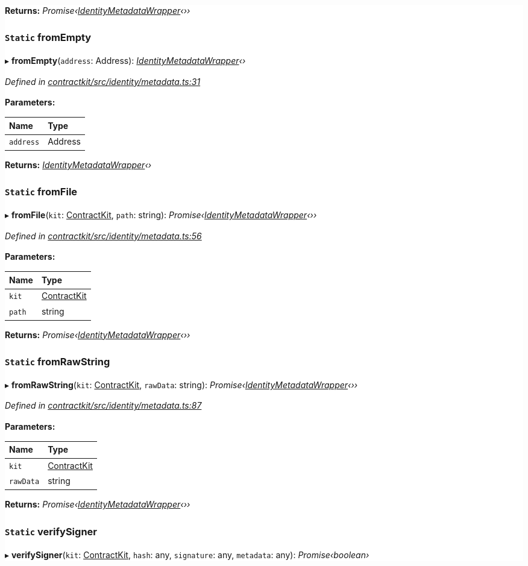 **Returns:** _Promise‹_[_IdentityMetadataWrapper_]()_‹››_

### `Static` fromEmpty

▸ **fromEmpty**\(`address`: Address\): [_IdentityMetadataWrapper_]()_‹›_

_Defined in_ [_contractkit/src/identity/metadata.ts:31_](https://github.com/celo-org/celo-monorepo/blob/master/packages/sdk/contractkit/src/identity/metadata.ts#L31)

**Parameters:**

| Name | Type |
| :--- | :--- |
| `address` | Address |

**Returns:** [_IdentityMetadataWrapper_]()_‹›_

### `Static` fromFile

▸ **fromFile**\(`kit`: [ContractKit](), `path`: string\): _Promise‹_[_IdentityMetadataWrapper_]()_‹››_

_Defined in_ [_contractkit/src/identity/metadata.ts:56_](https://github.com/celo-org/celo-monorepo/blob/master/packages/sdk/contractkit/src/identity/metadata.ts#L56)

**Parameters:**

| Name | Type |
| :--- | :--- |
| `kit` | [ContractKit]() |
| `path` | string |

**Returns:** _Promise‹_[_IdentityMetadataWrapper_]()_‹››_

### `Static` fromRawString

▸ **fromRawString**\(`kit`: [ContractKit](), `rawData`: string\): _Promise‹_[_IdentityMetadataWrapper_]()_‹››_

_Defined in_ [_contractkit/src/identity/metadata.ts:87_](https://github.com/celo-org/celo-monorepo/blob/master/packages/sdk/contractkit/src/identity/metadata.ts#L87)

**Parameters:**

| Name | Type |
| :--- | :--- |
| `kit` | [ContractKit]() |
| `rawData` | string |

**Returns:** _Promise‹_[_IdentityMetadataWrapper_]()_‹››_

### `Static` verifySigner

▸ **verifySigner**\(`kit`: [ContractKit](), `hash`: any, `signature`: any, `metadata`: any\): _Promise‹boolean›_
